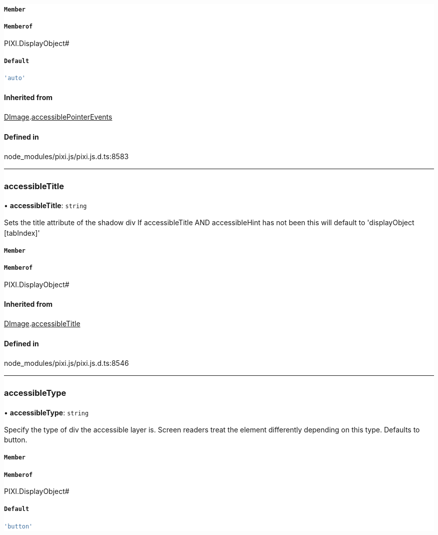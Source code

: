 **`Member`**

**`Memberof`**

PIXI.DisplayObject#

**`Default`**

```ts
'auto'
```

#### Inherited from

[DImage](DImage.md).[accessiblePointerEvents](DImage.md#accessiblepointerevents)

#### Defined in

node_modules/pixi.js/pixi.js.d.ts:8583

___

### accessibleTitle

• **accessibleTitle**: `string`

Sets the title attribute of the shadow div
If accessibleTitle AND accessibleHint has not been this will default to 'displayObject [tabIndex]'

**`Member`**

**`Memberof`**

PIXI.DisplayObject#

#### Inherited from

[DImage](DImage.md).[accessibleTitle](DImage.md#accessibletitle)

#### Defined in

node_modules/pixi.js/pixi.js.d.ts:8546

___

### accessibleType

• **accessibleType**: `string`

Specify the type of div the accessible layer is. Screen readers treat the element differently
depending on this type. Defaults to button.

**`Member`**

**`Memberof`**

PIXI.DisplayObject#

**`Default`**

```ts
'button'
```
